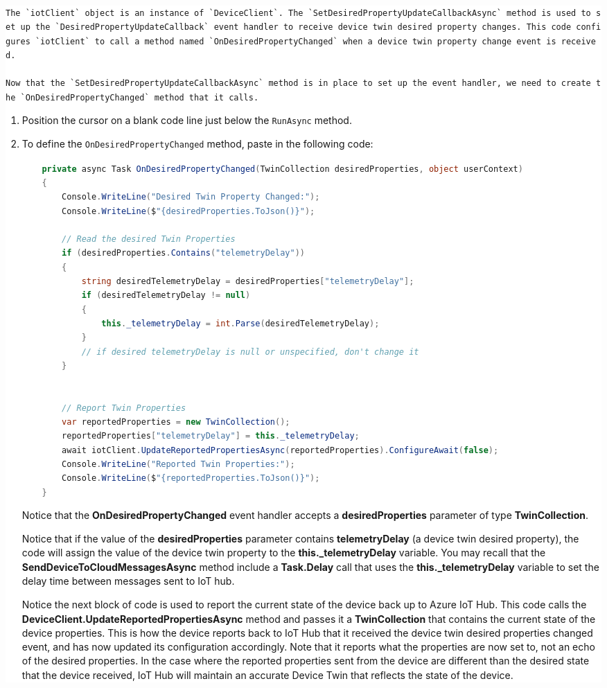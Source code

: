     The `iotClient` object is an instance of `DeviceClient`. The `SetDesiredPropertyUpdateCallbackAsync` method is used to set up the `DesiredPropertyUpdateCallback` event handler to receive device twin desired property changes. This code configures `iotClient` to call a method named `OnDesiredPropertyChanged` when a device twin property change event is received.

    Now that the `SetDesiredPropertyUpdateCallbackAsync` method is in place to set up the event handler, we need to create the `OnDesiredPropertyChanged` method that it calls.

1. Position the cursor on a blank code line just below the `RunAsync` method.

1. To define the `OnDesiredPropertyChanged` method, paste in the following code:

    ```csharp
        private async Task OnDesiredPropertyChanged(TwinCollection desiredProperties, object userContext)
        {
            Console.WriteLine("Desired Twin Property Changed:");
            Console.WriteLine($"{desiredProperties.ToJson()}");

            // Read the desired Twin Properties
            if (desiredProperties.Contains("telemetryDelay"))
            {
                string desiredTelemetryDelay = desiredProperties["telemetryDelay"];
                if (desiredTelemetryDelay != null)
                {
                    this._telemetryDelay = int.Parse(desiredTelemetryDelay);
                }
                // if desired telemetryDelay is null or unspecified, don't change it
            }


            // Report Twin Properties
            var reportedProperties = new TwinCollection();
            reportedProperties["telemetryDelay"] = this._telemetryDelay;
            await iotClient.UpdateReportedPropertiesAsync(reportedProperties).ConfigureAwait(false);
            Console.WriteLine("Reported Twin Properties:");
            Console.WriteLine($"{reportedProperties.ToJson()}");
        }
    ```

    Notice that the **OnDesiredPropertyChanged** event handler accepts a **desiredProperties** parameter of type **TwinCollection**.

    Notice that if the value of the **desiredProperties** parameter contains **telemetryDelay** (a device twin desired property), the code will assign the value of the device twin property to the **this._telemetryDelay** variable. You may recall that the **SendDeviceToCloudMessagesAsync** method include a **Task.Delay** call that uses the **this._telemetryDelay** variable to set the delay time between messages sent to IoT hub.

    Notice the next block of code is used to report the current state of the device back up to Azure IoT Hub. This code calls the **DeviceClient.UpdateReportedPropertiesAsync** method and passes it a **TwinCollection** that contains the current state of the device properties. This is how the device reports back to IoT Hub that it received the device twin desired properties changed event, and has now updated its configuration accordingly. Note that it reports what the properties are now set to, not an echo of the desired properties. In the case where the reported properties sent from the device are different than the desired state that the device received, IoT Hub will maintain an accurate Device Twin that reflects the state of the device.
